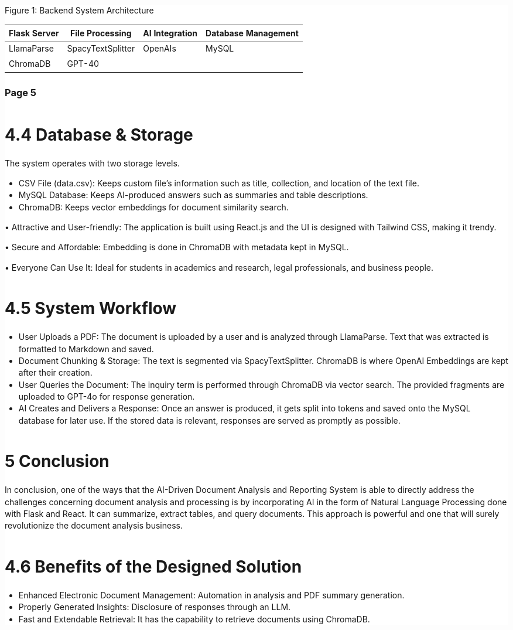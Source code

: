 Figure 1: Backend System Architecture

|Flask Server|File Processing|AI Integration|Database Management|
|---|---|---|---|
|LlamaParse|SpacyTextSplitter|OpenAIs|MySQL|
|ChromaDB|GPT-40| | |

### Page 5

# 4.4 Database & Storage

The system operates with two storage levels.

- CSV File (data.csv): Keeps custom file’s information such as title, collection, and location of the text file.
- MySQL Database: Keeps AI-produced answers such as summaries and table descriptions.
- ChromaDB: Keeps vector embeddings for document similarity search.

• Attractive and User-friendly: The application is built using React.js and the UI is designed with Tailwind CSS, making it trendy.

• Secure and Affordable: Embedding is done in ChromaDB with metadata kept in MySQL.

• Everyone Can Use It: Ideal for students in academics and research, legal professionals, and business people.

# 4.5 System Workflow

- User Uploads a PDF: The document is uploaded by a user and is analyzed through LlamaParse. Text that was extracted is formatted to Markdown and saved.
- Document Chunking & Storage: The text is segmented via SpacyTextSplitter. ChromaDB is where OpenAI Embeddings are kept after their creation.
- User Queries the Document: The inquiry term is performed through ChromaDB via vector search. The provided fragments are uploaded to GPT-4o for response generation.
- AI Creates and Delivers a Response: Once an answer is produced, it gets split into tokens and saved onto the MySQL database for later use. If the stored data is relevant, responses are served as promptly as possible.

# 5 Conclusion

In conclusion, one of the ways that the AI-Driven Document Analysis and Reporting System is able to directly address the challenges concerning document analysis and processing is by incorporating AI in the form of Natural Language Processing done with Flask and React. It can summarize, extract tables, and query documents. This approach is powerful and one that will surely revolutionize the document analysis business.

# 4.6 Benefits of the Designed Solution

- Enhanced Electronic Document Management: Automation in analysis and PDF summary generation.
- Properly Generated Insights: Disclosure of responses through an LLM.
- Fast and Extendable Retrieval: It has the capability to retrieve documents using ChromaDB.
